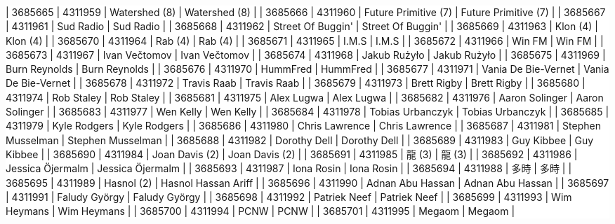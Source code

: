 | 3685665 | 4311959 | Watershed (8) | Watershed (8) |
| 3685666 | 4311960 | Future Primitive (7) | Future Primitive (7) |
| 3685667 | 4311961 | Sud Radio | Sud Radio |
| 3685668 | 4311962 | Street Of Buggin' | Street Of Buggin' |
| 3685669 | 4311963 | Klon (4) | Klon (4) |
| 3685670 | 4311964 | Rab (4) | Rab (4) |
| 3685671 | 4311965 | I.M.S | I.M.S |
| 3685672 | 4311966 | Win FM | Win FM |
| 3685673 | 4311967 | Ivan Večtomov | Ivan Večtomov |
| 3685674 | 4311968 | Jakub Rużyło | Jakub Rużyło |
| 3685675 | 4311969 | Burn Reynolds | Burn Reynolds |
| 3685676 | 4311970 | HummFred | HummFred |
| 3685677 | 4311971 | Vania De Bie-Vernet | Vania De Bie-Vernet |
| 3685678 | 4311972 | Travis Raab | Travis Raab |
| 3685679 | 4311973 | Brett  Rigby | Brett  Rigby |
| 3685680 | 4311974 | Rob Staley | Rob Staley |
| 3685681 | 4311975 | Alex Lugwa | Alex Lugwa |
| 3685682 | 4311976 | Aaron Solinger | Aaron Solinger |
| 3685683 | 4311977 | Wen Kelly | Wen Kelly |
| 3685684 | 4311978 | Tobias Urbanczyk | Tobias Urbanczyk |
| 3685685 | 4311979 | Kyle  Rodgers | Kyle  Rodgers |
| 3685686 | 4311980 | Chris  Lawrence | Chris  Lawrence |
| 3685687 | 4311981 | Stephen Musselman | Stephen Musselman |
| 3685688 | 4311982 | Dorothy Dell | Dorothy Dell |
| 3685689 | 4311983 | Guy Kibbee | Guy Kibbee |
| 3685690 | 4311984 | Joan Davis (2) | Joan Davis (2) |
| 3685691 | 4311985 | 龍 (3) | 龍 (3) |
| 3685692 | 4311986 | Jessica Öjermalm | Jessica Öjermalm |
| 3685693 | 4311987 | Iona Rosin | Iona Rosin |
| 3685694 | 4311988 | 多時 | 多時 |
| 3685695 | 4311989 | Hasnol (2) | Hasnol Hassan Ariff |
| 3685696 | 4311990 | Adnan Abu Hassan | Adnan Abu Hassan |
| 3685697 | 4311991 | Faludy György | Faludy György |
| 3685698 | 4311992 | Patriek Neef | Patriek Neef |
| 3685699 | 4311993 | Wim Heymans | Wim Heymans |
| 3685700 | 4311994 | PCNW | PCNW |
| 3685701 | 4311995 | Megaom | Megaom |